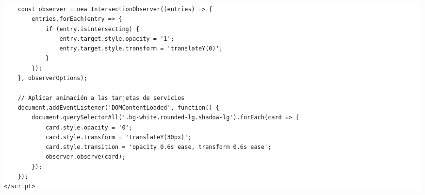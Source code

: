         const observer = new IntersectionObserver((entries) => {
            entries.forEach(entry => {
                if (entry.isIntersecting) {
                    entry.target.style.opacity = '1';
                    entry.target.style.transform = 'translateY(0)';
                }
            });
        }, observerOptions);

        // Aplicar animación a las tarjetas de servicios
        document.addEventListener('DOMContentLoaded', function() {
            document.querySelectorAll('.bg-white.rounded-lg.shadow-lg').forEach(card => {
                card.style.opacity = '0';
                card.style.transform = 'translateY(30px)';
                card.style.transition = 'opacity 0.6s ease, transform 0.6s ease';
                observer.observe(card);
            });
        });
    </script>
</body>
</html>
